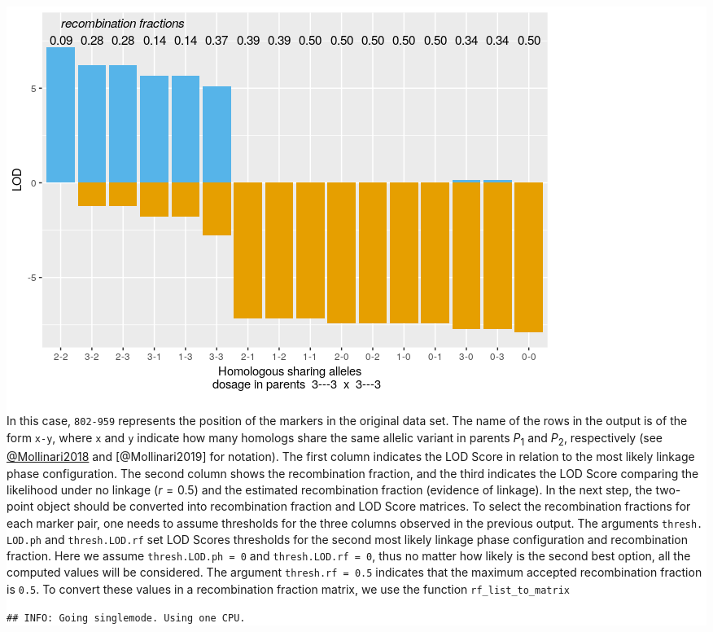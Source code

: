 ![](README_files/figure-html/plot_twopt_example-1.png)

In this case, `802-959` represents the position of the markers in the original data set. The name of the rows in the output is of the form `x-y`, where `x` and `y` indicate how many homologs share the same allelic variant in parents $P_1$ and $P_2$, respectively (see [@Mollinari2018](https://doi.org/10.1101/415232 ) and  [@Mollinari2019] for notation). The first column indicates the LOD Score in relation to the most likely linkage phase configuration. The second column shows the recombination fraction, and the third indicates the LOD Score comparing the likelihood under no linkage ($r = 0.5$) and the estimated recombination fraction (evidence of linkage).
In the next step, the two-point object should be converted into recombination fraction and LOD Score matrices. To select the recombination fractions for each marker pair, one needs to assume thresholds for the three columns observed in the previous output. The arguments `thresh.LOD.ph` and `thresh.LOD.rf` set LOD Scores thresholds for the second most likely linkage phase configuration and recombination fraction. Here we assume `thresh.LOD.ph = 0` and `thresh.LOD.rf = 0`, thus no matter how likely is the second best option, all the computed values will be considered. The argument `thresh.rf = 0.5` indicates that the maximum accepted recombination fraction is `0.5`. To convert these values in a recombination fraction matrix, we use the function `rf_list_to_matrix`


```
## INFO: Going singlemode. Using one CPU.
```
